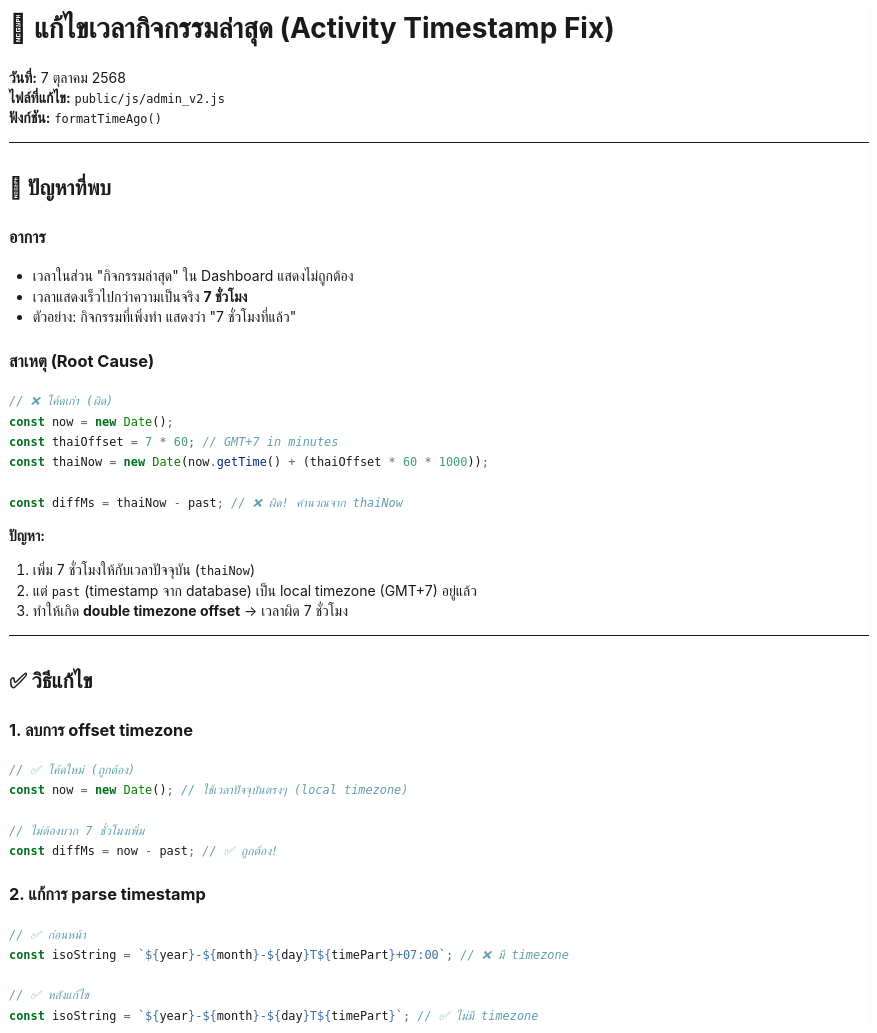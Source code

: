 # 🔧 แก้ไขเวลากิจกรรมล่าสุด (Activity Timestamp Fix)

**วันที่:** 7 ตุลาคม 2568  
**ไฟล์ที่แก้ไข:** `public/js/admin_v2.js`  
**ฟังก์ชัน:** `formatTimeAgo()`

---

## 🐛 ปัญหาที่พบ

### อาการ
- เวลาในส่วน "กิจกรรมล่าสุด" ใน Dashboard แสดงไม่ถูกต้อง
- เวลาแสดงเร็วไปกว่าความเป็นจริง **7 ชั่วโมง**
- ตัวอย่าง: กิจกรรมที่เพิ่งทำ แสดงว่า "7 ชั่วโมงที่แล้ว"

### สาเหตุ (Root Cause)

```javascript
// ❌ โค้ดเก่า (ผิด)
const now = new Date();
const thaiOffset = 7 * 60; // GMT+7 in minutes
const thaiNow = new Date(now.getTime() + (thaiOffset * 60 * 1000));

const diffMs = thaiNow - past; // ❌ ผิด! คำนวณจาก thaiNow
```

**ปัญหา:**
1. เพิ่ม 7 ชั่วโมงให้กับเวลาปัจจุบัน (`thaiNow`)
2. แต่ `past` (timestamp จาก database) เป็น local timezone (GMT+7) อยู่แล้ว
3. ทำให้เกิด **double timezone offset** → เวลาผิด 7 ชั่วโมง

---

## ✅ วิธีแก้ไข

### 1. ลบการ offset timezone

```javascript
// ✅ โค้ดใหม่ (ถูกต้อง)
const now = new Date(); // ใช้เวลาปัจจุบันตรงๆ (local timezone)

// ไม่ต้องบวก 7 ชั่วโมงเพิ่ม
const diffMs = now - past; // ✅ ถูกต้อง!
```

### 2. แก้การ parse timestamp

```javascript
// ✅ ก่อนหน้า
const isoString = `${year}-${month}-${day}T${timePart}+07:00`; // ❌ มี timezone

// ✅ หลังแก้ไข
const isoString = `${year}-${month}-${day}T${timePart}`; // ✅ ไม่มี timezone
```
